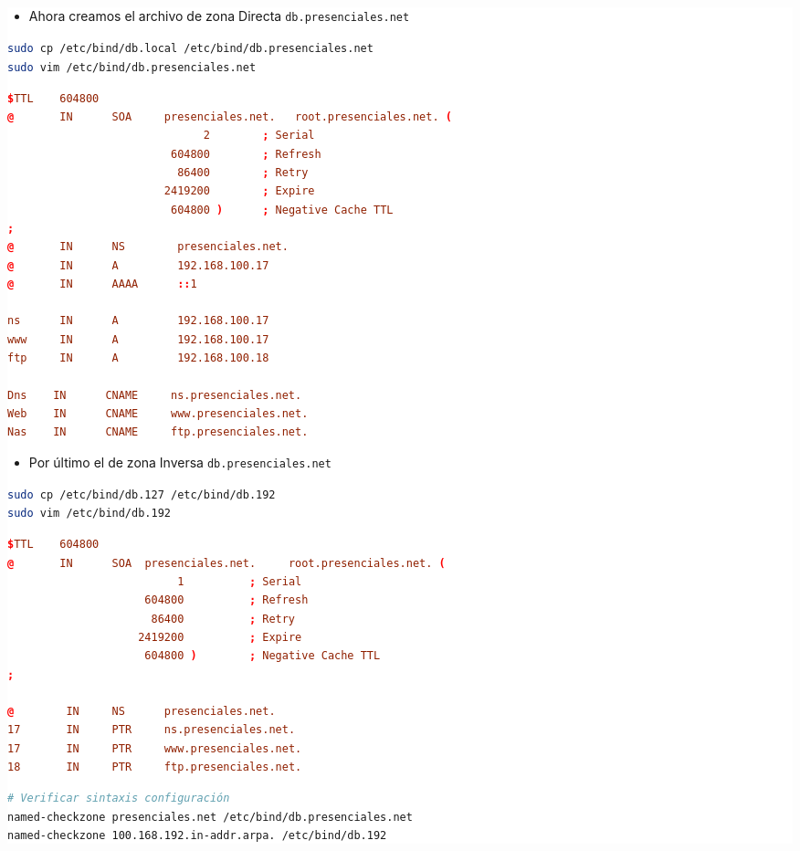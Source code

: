 - Ahora creamos el archivo de zona Directa `db.presenciales.net`

```bash
sudo cp /etc/bind/db.local /etc/bind/db.presenciales.net
sudo vim /etc/bind/db.presenciales.net
```
```conf
$TTL    604800
@       IN      SOA     presenciales.net.   root.presenciales.net. (
                              2        ; Serial
                         604800        ; Refresh
                          86400        ; Retry
                        2419200        ; Expire
                         604800 )      ; Negative Cache TTL
;     
@       IN      NS        presenciales.net.
@       IN      A         192.168.100.17
@       IN      AAAA      ::1

ns      IN      A         192.168.100.17
www     IN      A         192.168.100.17
ftp     IN      A         192.168.100.18

Dns    IN      CNAME     ns.presenciales.net.
Web    IN      CNAME     www.presenciales.net.
Nas    IN      CNAME     ftp.presenciales.net.
```

- Por último el de zona Inversa `db.presenciales.net`

```bash
sudo cp /etc/bind/db.127 /etc/bind/db.192
sudo vim /etc/bind/db.192
```
```conf
$TTL    604800
@       IN      SOA  presenciales.net.     root.presenciales.net. (
                          1          ; Serial
                     604800          ; Refresh
                      86400          ; Retry
                    2419200          ; Expire
                     604800 )        ; Negative Cache TTL
;

@        IN     NS      presenciales.net.
17       IN     PTR     ns.presenciales.net.
17       IN     PTR     www.presenciales.net.
18       IN     PTR     ftp.presenciales.net.
```

```bash
# Verificar sintaxis configuración
named-checkzone presenciales.net /etc/bind/db.presenciales.net
named-checkzone 100.168.192.in-addr.arpa. /etc/bind/db.192

```
